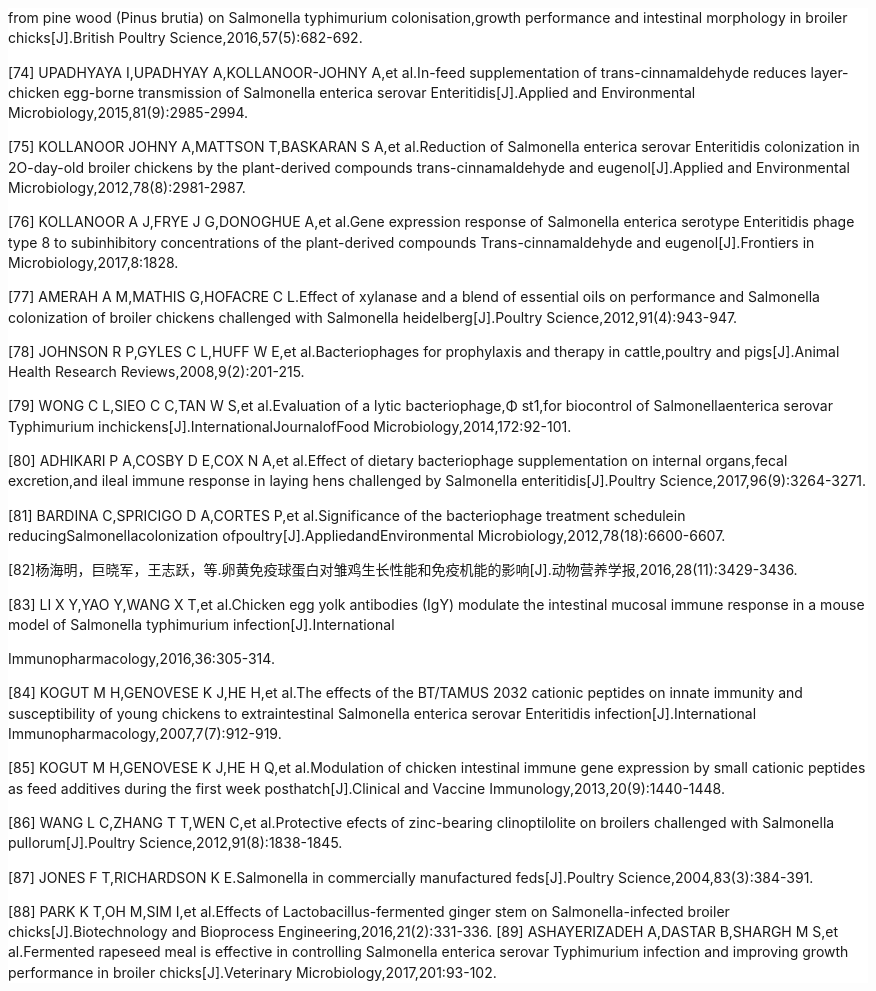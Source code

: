 from pine wood (Pinus brutia) on Salmonella typhimurium colonisation,growth performance and intestinal morphology in broiler chicks[J].British Poultry Science,2016,57(5):682-692.

[74] UPADHYAYA I,UPADHYAY A,KOLLANOOR-JOHNY A,et al.In-feed supplementation of trans-cinnamaldehyde reduces layer-chicken egg-borne transmission of Salmonella enterica serovar Enteritidis[J].Applied and Environmental Microbiology,2015,81(9):2985-2994.

[75] KOLLANOOR JOHNY A,MATTSON T,BASKARAN S A,et al.Reduction of Salmonella enterica serovar Enteritidis colonization in 2O-day-old broiler chickens by the plant-derived compounds trans-cinnamaldehyde and eugenol[J].Applied and Environmental Microbiology,2012,78(8):2981-2987.

[76] KOLLANOOR A J,FRYE J G,DONOGHUE A,et al.Gene expression response of Salmonella enterica serotype Enteritidis phage type 8 to subinhibitory concentrations of the plant-derived compounds Trans-cinnamaldehyde and eugenol[J].Frontiers in Microbiology,2017,8:1828.

[77] AMERAH A M,MATHIS G,HOFACRE C L.Effect of xylanase and a blend of essential oils on performance and Salmonella colonization of broiler chickens challenged with Salmonella heidelberg[J].Poultry Science,2012,91(4):943-947.

[78] JOHNSON R P,GYLES C L,HUFF W E,et al.Bacteriophages for prophylaxis and therapy in cattle,poultry and pigs[J].Animal Health Research Reviews,2008,9(2):201-215.

[79] WONG C L,SIEO C C,TAN W S,et al.Evaluation of a lytic bacteriophage,Φ st1,for biocontrol of Salmonellaenterica serovar Typhimurium inchickens[J].InternationalJournalofFood Microbiology,2014,172:92-101.

[80] ADHIKARI P A,COSBY D E,COX N A,et al.Effect of dietary bacteriophage supplementation on internal organs,fecal excretion,and ileal immune response in laying hens challenged by Salmonella enteritidis[J].Poultry Science,2017,96(9):3264-3271.

[81] BARDINA C,SPRICIGO D A,CORTES P,et al.Significance of the bacteriophage treatment schedulein reducingSalmonellacolonization ofpoultry[J].AppliedandEnvironmental Microbiology,2012,78(18):6600-6607.

[82]杨海明，巨晓军，王志跃，等.卵黄免疫球蛋白对雏鸡生长性能和免疫机能的影响[J].动物营养学报,2016,28(11):3429-3436.

[83] LI X Y,YAO Y,WANG X T,et al.Chicken egg yolk antibodies $( \mathrm { I g Y } )$ modulate the intestinal mucosal immune response in a mouse model of Salmonella typhimurium infection[J].International

Immunopharmacology,2016,36:305-314.

[84] KOGUT M H,GENOVESE K J,HE H,et al.The effects of the BT/TAMUS 2032 cationic peptides on innate immunity and susceptibility of young chickens to extraintestinal Salmonella enterica serovar Enteritidis infection[J].International Immunopharmacology,2007,7(7):912-919.

[85] KOGUT M H,GENOVESE K J,HE H Q,et al.Modulation of chicken intestinal immune gene expression by small cationic peptides as feed additives during the first week posthatch[J].Clinical and Vaccine Immunology,2013,20(9):1440-1448.

[86] WANG L C,ZHANG T T,WEN C,et al.Protective efects of zinc-bearing clinoptilolite on broilers challenged with Salmonella pullorum[J].Poultry Science,2012,91(8):1838-1845.

[87] JONES F T,RICHARDSON K E.Salmonella in commercially manufactured feds[J].Poultry Science,2004,83(3):384-391.

[88] PARK K T,OH M,SIM I,et al.Effects of Lactobacillus-fermented ginger stem on Salmonella-infected broiler chicks[J].Biotechnology and Bioprocess Engineering,2016,21(2):331-336. [89] ASHAYERIZADEH A,DASTAR B,SHARGH M S,et al.Fermented rapeseed meal is effective in controlling Salmonella enterica serovar Typhimurium infection and improving growth performance in broiler chicks[J].Veterinary Microbiology,2017,201:93-102.
